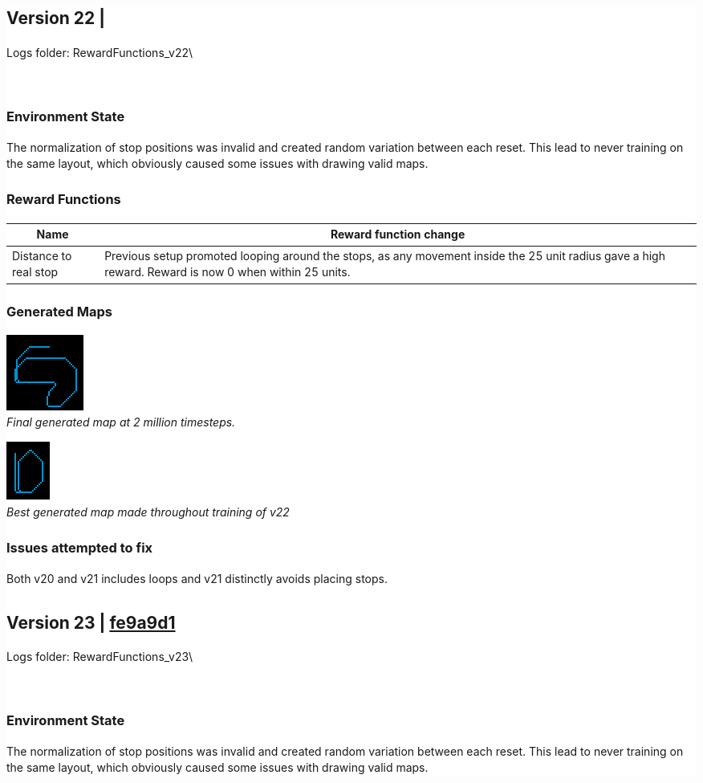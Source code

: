 

## **Version 22** | []()

Logs folder: RewardFunctions_v22\

&nbsp;

### **Environment State**
The normalization of stop positions was invalid and created random variation between each reset. This lead to never training on the same layout, which obviously caused some issues with drawing valid maps.

### **Reward Functions**
|Name|Reward function change|
|----|---------------|
|Distance to real stop|Previous setup promoted looping around the stops, as any movement inside the 25 unit radius gave a high reward. Reward is now 0 when within 25 units.|


### **Generated Maps**
![final generated map](./generated_maps/RewardFunctions_v22_final_model.png)\
*Final generated map at 2 million timesteps.*

![best generated map](./generated_maps/RewardFunctions_v22_best_model.png)\
*Best generated map made throughout training of v22*


### **Issues attempted to fix**
Both v20 and v21 includes loops and v21 distinctly avoids placing stops.



## **Version 23** | [fe9a9d1](https://github.com/BlieNuckel/RL-metro-map/commit/0e6b83d59da6516283064af19cf7a9e0cf199f27)

Logs folder: RewardFunctions_v23\

&nbsp;

### **Environment State**
The normalization of stop positions was invalid and created random variation between each reset. This lead to never training on the same layout, which obviously caused some issues with drawing valid maps.
